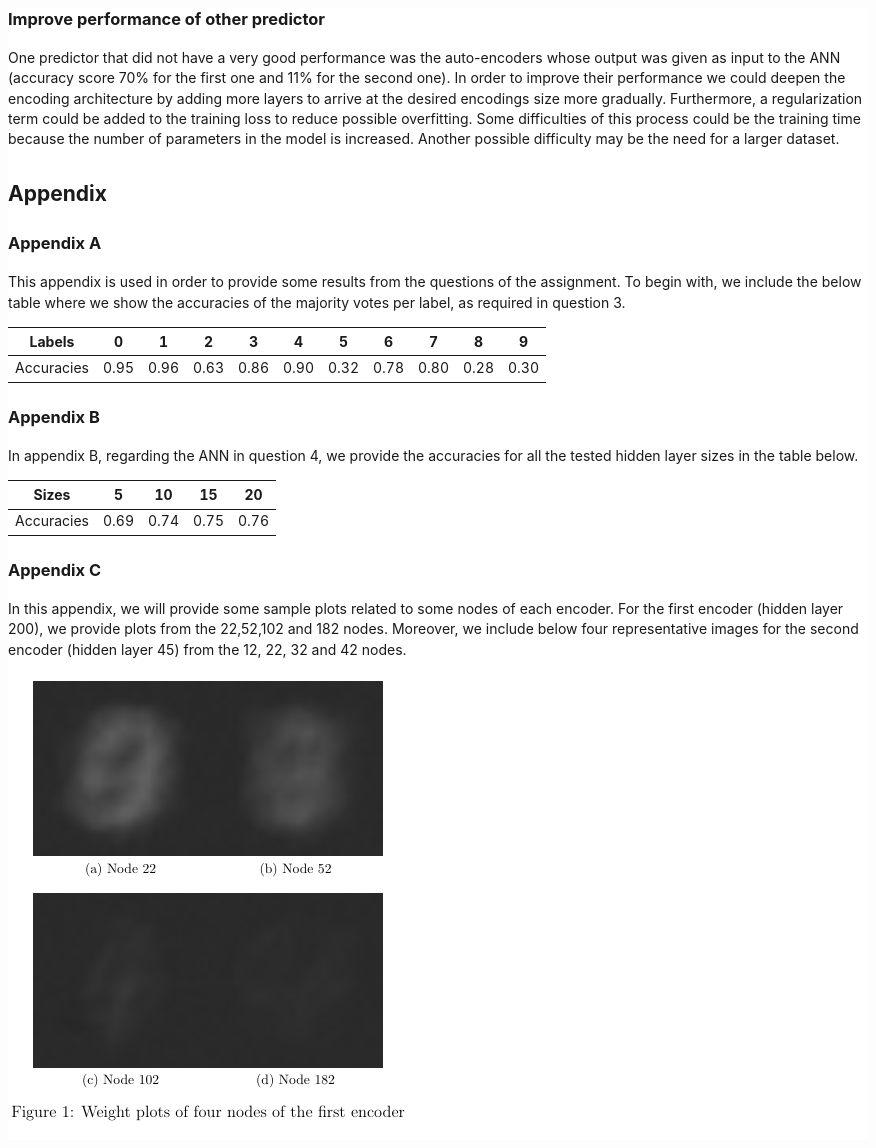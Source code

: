### Improve performance of other predictor

One predictor that did not have a very good performance was the auto-encoders whose output was given as input to the ANN (accuracy score 70% for the first one and 11% for the second one). In order to improve their performance we could deepen the encoding architecture by adding more layers to arrive at the desired encodings size more gradually. Furthermore, a regularization term could be added to the training loss to reduce possible overfitting. Some difficulties of this process could be the training time because the number of parameters in the model is increased. Another possible difficulty may be the need for a larger dataset.

## Appendix

### Appendix A

This appendix is used in order to provide some results from the questions of the assignment. To begin with, we include the below table where we show the accuracies of the majority votes per label, as required in question 3.

| Labels     | 0    | 1    | 2    | 3    | 4    | 5    | 6    | 7    | 8    | 9    |
|------------|------|------|------|------|------|------|------|------|------|------|
| Accuracies | 0.95 | 0.96 | 0.63 | 0.86 | 0.90 | 0.32 | 0.78 | 0.80 | 0.28 | 0.30 |

### Appendix B

In appendix B, regarding the ANN in question 4, we provide the accuracies for all the tested hidden layer sizes in the table below.

| Sizes      | 5    | 10   | 15   | 20   |
|------------|------|------|------|------|
| Accuracies | 0.69 | 0.74 | 0.75 | 0.76 |

### Appendix C

In this appendix, we will provide some sample plots related to some nodes of each encoder. For the first encoder (hidden layer 200), we provide plots from the 22,52,102 and 182 nodes. Moreover, we include below four representative images for the second encoder (hidden layer 45) from the 12, 22, 32 and 42 nodes.

![](images/first_encoder.png)
